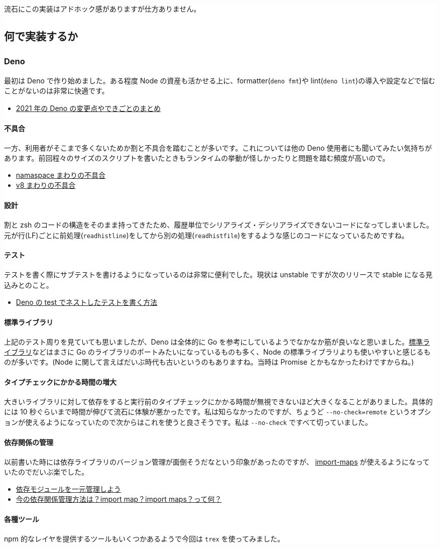 ```rust
```

流石にこの実装はアドホック感がありますが仕方ありません。

## 何で実装するか

### Deno

最初は Deno で作り始めました。ある程度 Node の資産も活かせる上に、formatter(`deno fmt`)や lint(`deno lint`)の導入や設定などで悩むことがないのは非常に快適です。

- [2021 年の Deno の変更点やできごとのまとめ](https://zenn.dev/uki00a/articles/whats-new-for-deno-in-2021)

#### 不具合

一方、利用者がそこまで多くないためか割と不具合を踏むことが多いです。これについては他の Deno 使用者にも聞いてみたい気持ちがあります。前回程々のサイズのスクリプトを書いたときもランタイムの挙動が怪しかったりと問題を踏む頻度が高いので。

- [namaspace まわりの不具合](https://github.com/denoland/deno/issues/12731)
- [v8 まわりの不具合](https://github.com/denoland/deno/issues/12885)

#### 設計

割と zsh のコードの構造をそのまま持ってきたため、履歴単位でシリアライズ・デシリアライズできないコードになってしまいました。
元が行(LF)ごとに前処理(`readhistline`)をしてから別の処理(`readhistfile`)をするような感じのコードになっているためですね。

#### テスト

テストを書く際にサブテストを書けるようになっているのは非常に便利でした。現状は unstable ですが次のリリースで stable になる見込みとのこと。

- [Deno の test でネストしたテストを書く方法](https://shinshin86.hateblo.jp/entry/2021/12/19/080105)

#### 標準ライブラリ

上記のテスト周りを見ていても思いましたが、Deno は全体的に Go を参考にしているようでなかなか筋が良いなと思いました。[標準ライブラリ](https://deno.land/std)などはまさに Go のライブラリのポートみたいになっているものも多く、Node の標準ライブラリよりも使いやすいと感じるものが多いです。(Node に関して言えばだいぶ時代も古いというのもありますね。当時は Promise とかもなかったわけですからね。)

#### タイプチェックにかかる時間の増大

大きいライブラリに対して依存をすると実行前のタイプチェックにかかる時間が無視できないほど大きくなることがありました。具体的には 10 秒ぐらいまで時間が伸びて流石に体験が悪かったです。私は知らなかったのですが、ちょうど `--no-check=remote` というオプションが使えるようになっていたので次からはこれを使うと良さそうです。私は `--no-check` ですべて切っていました。

#### 依存関係の管理

以前書いた時には依存ライブラリのバージョン管理が面倒そうだなという印象があったのですが、 [import-maps](https://github.com/WICG/import-maps) が使えるようになっていたのでだいぶ楽でした。

- [依存モジュールを一元管理しよう](https://zenn.dev/uki00a/books/effective-deno/viewer/manage-deps-in-a-centralized-way)
- [今の依存関係管理方法は？import map？import maps？って何？](https://zenn.dev/lion/articles/6a0501c11eb7d7)

#### 各種ツール

npm 的なレイヤを提供するツールもいくつかあるようで今回は `trex` を使ってみました。
